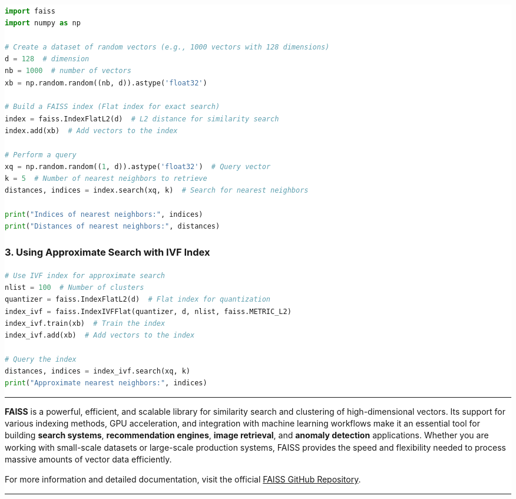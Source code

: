 ```python
import faiss
import numpy as np

# Create a dataset of random vectors (e.g., 1000 vectors with 128 dimensions)
d = 128  # dimension
nb = 1000  # number of vectors
xb = np.random.random((nb, d)).astype('float32')

# Build a FAISS index (Flat index for exact search)
index = faiss.IndexFlatL2(d)  # L2 distance for similarity search
index.add(xb)  # Add vectors to the index

# Perform a query
xq = np.random.random((1, d)).astype('float32')  # Query vector
k = 5  # Number of nearest neighbors to retrieve
distances, indices = index.search(xq, k)  # Search for nearest neighbors

print("Indices of nearest neighbors:", indices)
print("Distances of nearest neighbors:", distances)
```

### **3. Using Approximate Search with IVF Index**

```python
# Use IVF index for approximate search
nlist = 100  # Number of clusters
quantizer = faiss.IndexFlatL2(d)  # Flat index for quantization
index_ivf = faiss.IndexIVFFlat(quantizer, d, nlist, faiss.METRIC_L2)
index_ivf.train(xb)  # Train the index
index_ivf.add(xb)  # Add vectors to the index

# Query the index
distances, indices = index_ivf.search(xq, k)
print("Approximate nearest neighbors:", indices)
```

---


**FAISS** is a powerful, efficient, and scalable library for similarity search and clustering of high-dimensional vectors. Its support for various indexing methods, GPU acceleration, and integration with machine learning workflows make it an essential tool for building **search systems**, **recommendation engines**, **image retrieval**, and **anomaly detection** applications. Whether you are working with small-scale datasets or large-scale production systems, FAISS provides the speed and flexibility needed to process massive amounts of vector data efficiently.

For more information and detailed documentation, visit the official [FAISS GitHub Repository](https://github.com/facebookresearch/faiss).

---